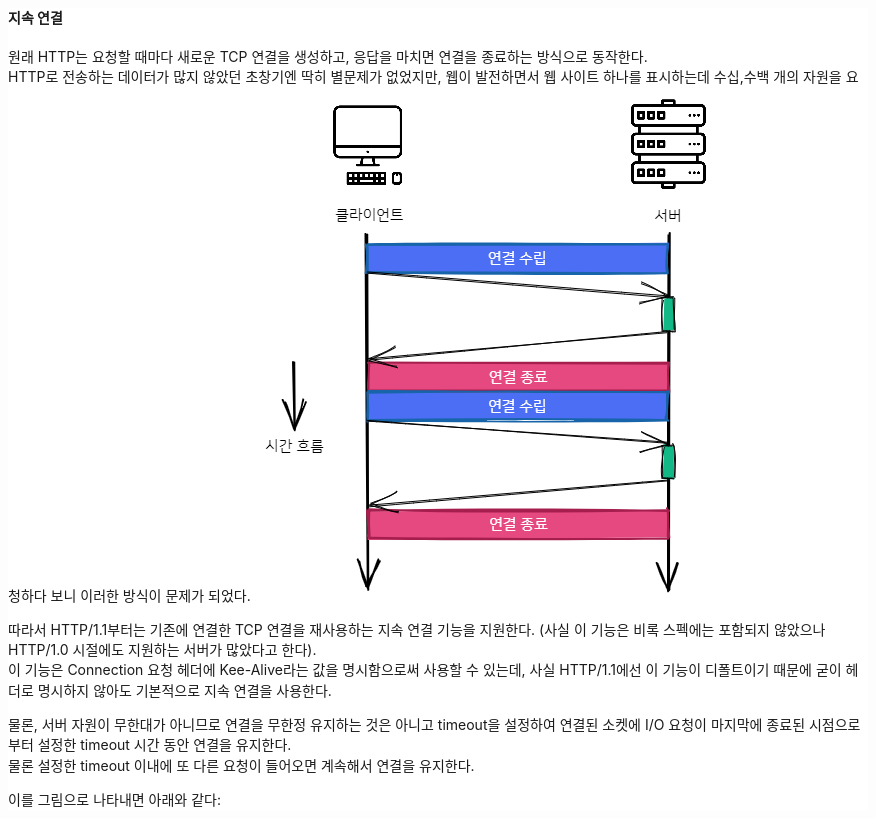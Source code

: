 
#### 지속 연결
원래 HTTP는 요청할 때마다 새로운 TCP 연결을 생성하고, 응답을 마치면 연결을 종료하는 방식으로 동작한다. <br>
HTTP로 전송하는 데이터가 많지 않았던 초창기엔 딱히 별문제가 없었지만, 웹이 발전하면서 웹 사이트 하나를 표시하는데 수십,수백 개의 자원을 요청하다 보니 이러한 방식이 문제가 되었다.
![alt text](/images/short_lived_connections.png)<br>

따라서 HTTP/1.1부터는 기존에 연결한 TCP 연결을 재사용하는 지속 연결 기능을 지원한다. (사실 이 기능은 비록 스펙에는 포함되지 않았으나 HTTP/1.0 시절에도 지원하는 서버가 많았다고 한다). <br>
이 기능은 Connection 요청 헤더에 Kee-Alive라는 값을 명시함으로써 사용할 수 있는데, 사실 HTTP/1.1에선 이 기능이 디폴트이기 때문에 굳이 헤더로 명시하지 않아도 기본적으로 지속 연결을 사용한다.

물론, 서버 자원이 무한대가 아니므로 연결을 무한정 유지하는 것은 아니고 timeout을 설정하여 연결된 소켓에 I/O 요청이 마지막에 종료된 시점으로부터 설정한 timeout 시간 동안 연결을 유지한다. <br>
물론 설정한 timeout 이내에 또 다른 요청이 들어오면 계속해서 연결을 유지한다.

이를 그림으로 나타내면 아래와 같다: